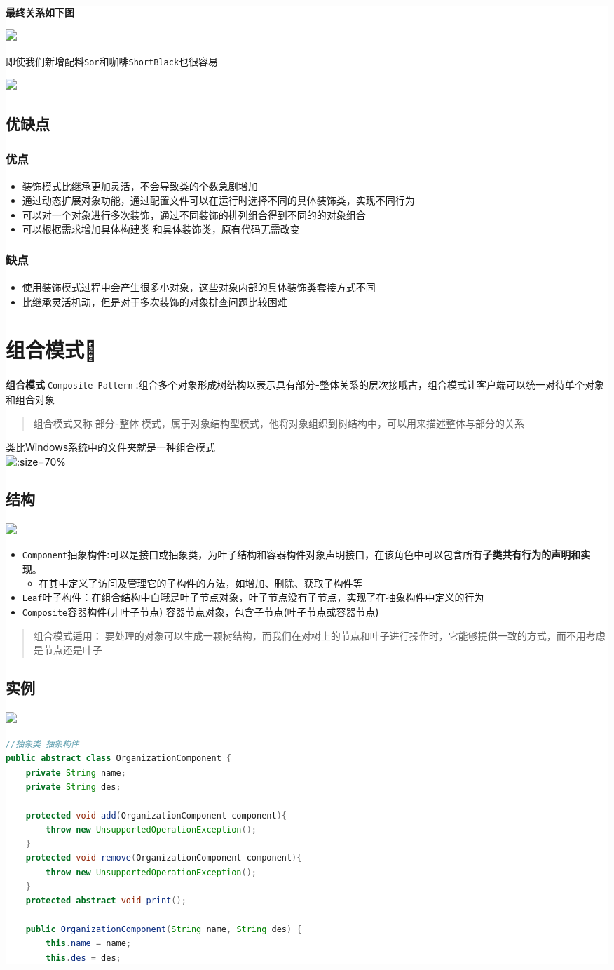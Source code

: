 **最终关系如下图**    

![](https://hexoric-1310528773.cos.ap-beijing.myqcloud.com/hexo/装饰着模式实例关系.png)   

即使我们新增配料`Sor`和咖啡`ShortBlack`也很容易  

![](https://hexoric-1310528773.cos.ap-beijing.myqcloud.com/hexo/装饰着模式实例类图.png)  


## 优缺点  

### 优点 
- 装饰模式比继承更加灵活，不会导致类的个数急剧增加
- 通过动态扩展对象功能，通过配置文件可以在运行时选择不同的具体装饰类，实现不同行为
- 可以对一个对象进行多次装饰，通过不同装饰的排列组合得到不同的的对象组合
- 可以根据需求增加具体构建类 和具体装饰类，原有代码无需改变

### 缺点 
- 使用装饰模式过程中会产生很多小对象，这些对象内部的具体装饰类套接方式不同
- 比继承灵活机动，但是对于多次装饰的对象排查问题比较困难   


# 组合模式🔴
**组合模式** `Composite Pattern` :组合多个对象形成树结构以表示具有部分-整体关系的层次接哦古，组合模式让客户端可以统一对待单个对象和组合对象    

> 组合模式又称 部分-整体 模式，属于对象结构型模式，他将对象组织到树结构中，可以用来描述整体与部分的关系   

类比Windows系统中的文件夹就是一种组合模式    
![](https://hexoric-1310528773.cos.ap-beijing.myqcloud.com/hexo/组合模式Windows示例.png ':size=70%')

## 结构  

![](https://hexoric-1310528773.cos.ap-beijing.myqcloud.com/hexo/组合模式结构图.png)

- `Component`抽象构件:可以是接口或抽象类，为叶子结构和容器构件对象声明接口，在该角色中可以包含所有**子类共有行为的声明和实现**。
  - 在其中定义了访问及管理它的子构件的方法，如增加、删除、获取子构件等
- `Leaf`叶子构件：在组合结构中白哦是叶子节点对象，叶子节点没有子节点，实现了在抽象构件中定义的行为  
- `Composite`容器构件(非叶子节点) 容器节点对象，包含子节点(叶子节点或容器节点)

> 组合模式适用： 要处理的对象可以生成一颗树结构，而我们在对树上的节点和叶子进行操作时，它能够提供一致的方式，而不用考虑是节点还是叶子   

## 实例  

![](https://hexoric-1310528773.cos.ap-beijing.myqcloud.com/hexo/组合模式学校案例.png)  


```java
//抽象类 抽象构件
public abstract class OrganizationComponent {
    private String name;
    private String des;

    protected void add(OrganizationComponent component){
        throw new UnsupportedOperationException();
    }
    protected void remove(OrganizationComponent component){
        throw new UnsupportedOperationException();
    }
    protected abstract void print();

    public OrganizationComponent(String name, String des) {
        this.name = name;
        this.des = des;
```